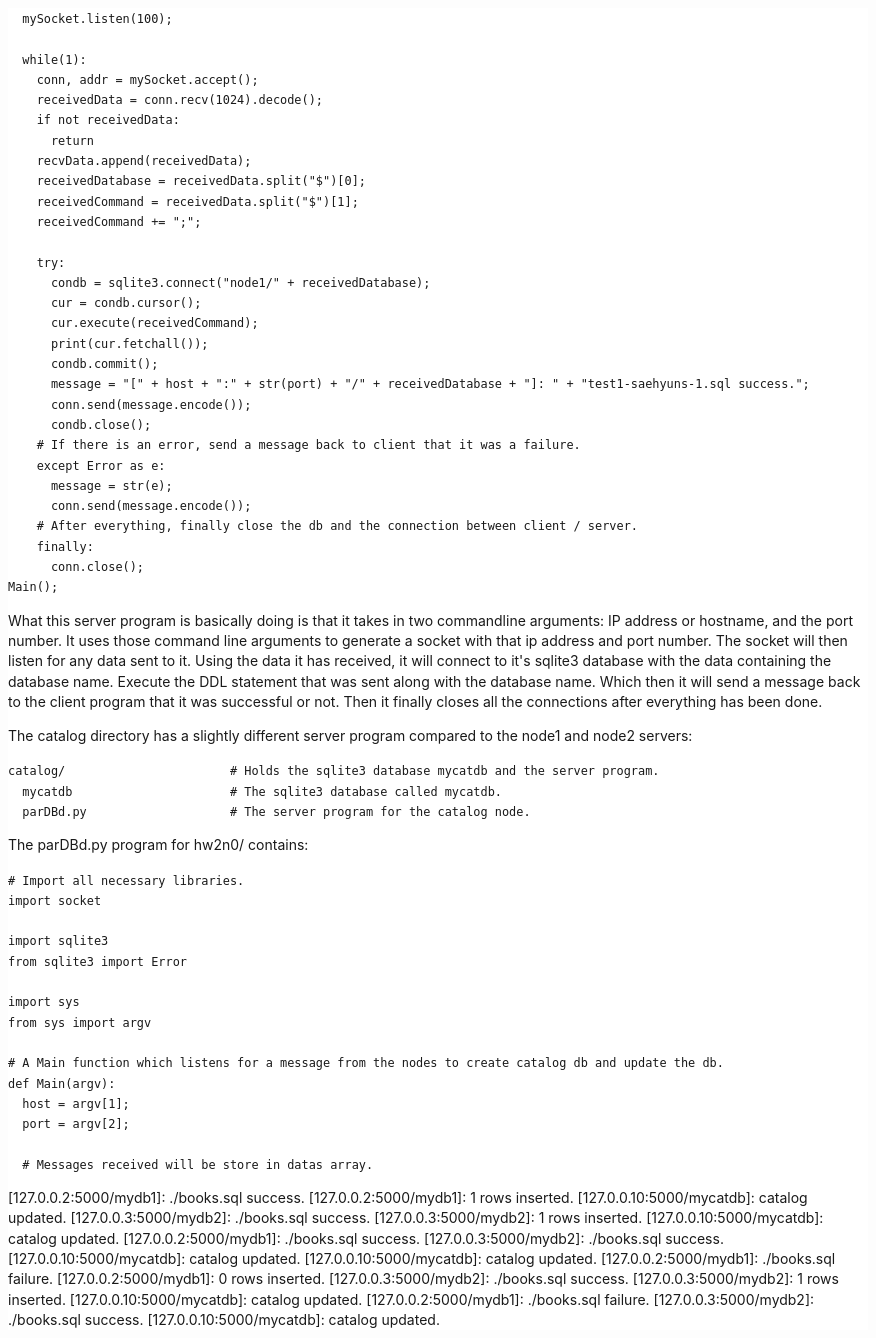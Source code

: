 ```
  mySocket.listen(100);

  while(1):
    conn, addr = mySocket.accept();
    receivedData = conn.recv(1024).decode();
    if not receivedData:
      return
    recvData.append(receivedData);
    receivedDatabase = receivedData.split("$")[0];
    receivedCommand = receivedData.split("$")[1];
    receivedCommand += ";";

    try:
      condb = sqlite3.connect("node1/" + receivedDatabase);
      cur = condb.cursor();
      cur.execute(receivedCommand);
      print(cur.fetchall());
      condb.commit();
      message = "[" + host + ":" + str(port) + "/" + receivedDatabase + "]: " + "test1-saehyuns-1.sql success.";
      conn.send(message.encode());
      condb.close();
    # If there is an error, send a message back to client that it was a failure.
    except Error as e:
      message = str(e);
      conn.send(message.encode());
    # After everything, finally close the db and the connection between client / server.
    finally:
      conn.close();
Main();
```
What this server program is basically doing is that it takes in two commandline arguments: IP address or hostname, and the port number. It uses those command line arguments to generate a socket with that ip address and port number. The socket will then listen for any data sent to it. Using the data it has received, it will connect to it's sqlite3 database with the data containing the database name. Execute the DDL statement that was sent along with the database name. Which then it will send a message back to the client program that it was successful or not. Then it finally closes all the connections after everything has been done. 

The catalog directory has a slightly different server program compared to the node1 and node2 servers:
```
catalog/                       # Holds the sqlite3 database mycatdb and the server program.
  mycatdb                      # The sqlite3 database called mycatdb.
  parDBd.py                    # The server program for the catalog node.
```
The parDBd.py program for hw2n0/ contains: 
```
# Import all necessary libraries.
import socket

import sqlite3
from sqlite3 import Error

import sys
from sys import argv

# A Main function which listens for a message from the nodes to create catalog db and update the db.
def Main(argv):
  host = argv[1];
  port = argv[2];

  # Messages received will be store in datas array.
```

[127.0.0.2:5000/mydb1]: ./books.sql success.
[127.0.0.2:5000/mydb1]: 1 rows inserted.
[127.0.0.10:5000/mycatdb]: catalog updated.
[127.0.0.3:5000/mydb2]: ./books.sql success.
[127.0.0.3:5000/mydb2]: 1 rows inserted.
[127.0.0.10:5000/mycatdb]: catalog updated.
[127.0.0.2:5000/mydb1]: ./books.sql success.
[127.0.0.3:5000/mydb2]: ./books.sql success.
[127.0.0.10:5000/mycatdb]: catalog updated.
[127.0.0.10:5000/mycatdb]: catalog updated.
[127.0.0.2:5000/mydb1]: ./books.sql failure.
[127.0.0.2:5000/mydb1]: 0 rows inserted.
[127.0.0.3:5000/mydb2]: ./books.sql success.
[127.0.0.3:5000/mydb2]: 1 rows inserted.
[127.0.0.10:5000/mycatdb]: catalog updated.
[127.0.0.2:5000/mydb1]: ./books.sql failure.
[127.0.0.3:5000/mydb2]: ./books.sql success.
[127.0.0.10:5000/mycatdb]: catalog updated.